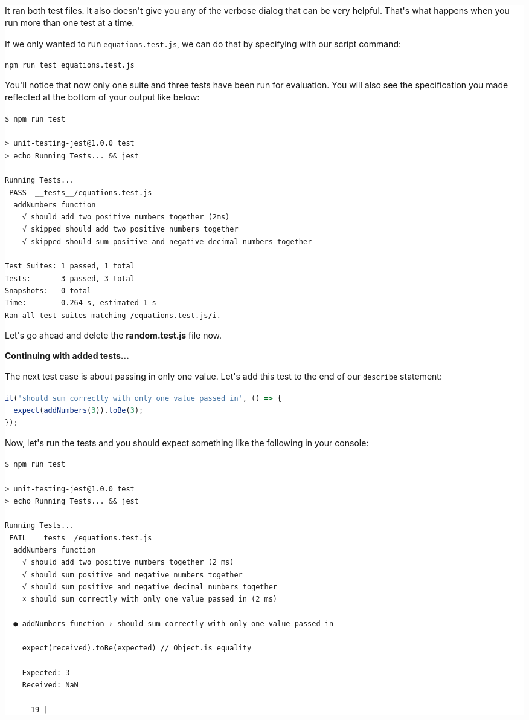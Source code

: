 It ran both test files. It also doesn't give you any of the verbose dialog that can be very helpful. That's what happens when you run more than one test at a time.

If we only wanted to run `equations.test.js`, we can do that by specifying with our script command:

```shell
npm run test equations.test.js
```

You'll notice that now only one suite and three tests have been run for evaluation. You will also see the specification you made reflected at the bottom of your output like below:

```shell
$ npm run test

> unit-testing-jest@1.0.0 test
> echo Running Tests... && jest

Running Tests...
 PASS  __tests__/equations.test.js
  addNumbers function
    √ should add two positive numbers together (2ms)
    √ skipped should add two positive numbers together
    √ skipped should sum positive and negative decimal numbers together

Test Suites: 1 passed, 1 total
Tests:       3 passed, 3 total
Snapshots:   0 total
Time:        0.264 s, estimated 1 s
Ran all test suites matching /equations.test.js/i.
```

Let's go ahead and delete the **random.test.js** file now.

**Continuing with added tests...**

The next test case is about passing in only one value. Let's add this test to the end of our `describe` statement:

```js
it('should sum correctly with only one value passed in', () => {
  expect(addNumbers(3)).toBe(3);
});
```

Now, let's run the tests and you should expect something like the following in your console:

```shell
$ npm run test

> unit-testing-jest@1.0.0 test
> echo Running Tests... && jest

Running Tests...
 FAIL  __tests__/equations.test.js
  addNumbers function
    √ should add two positive numbers together (2 ms)
    √ should sum positive and negative numbers together
    √ should sum positive and negative decimal numbers together
    × should sum correctly with only one value passed in (2 ms)

  ● addNumbers function › should sum correctly with only one value passed in
  
    expect(received).toBe(expected) // Object.is equality

    Expected: 3
    Received: NaN

      19 |
```